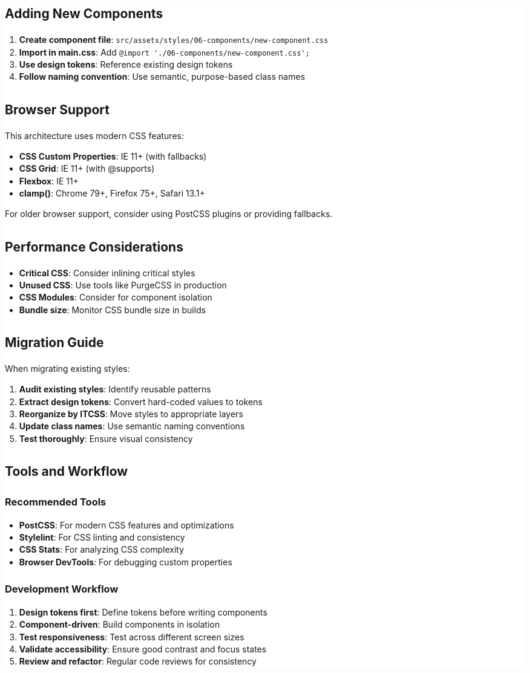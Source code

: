 ## Adding New Components

1. **Create component file**: `src/assets/styles/06-components/new-component.css`
2. **Import in main.css**: Add `@import './06-components/new-component.css';`
3. **Use design tokens**: Reference existing design tokens
4. **Follow naming convention**: Use semantic, purpose-based class names

## Browser Support

This architecture uses modern CSS features:
- **CSS Custom Properties**: IE 11+ (with fallbacks)
- **CSS Grid**: IE 11+ (with @supports)
- **Flexbox**: IE 11+
- **clamp()**: Chrome 79+, Firefox 75+, Safari 13.1+

For older browser support, consider using PostCSS plugins or providing fallbacks.

## Performance Considerations

- **Critical CSS**: Consider inlining critical styles
- **Unused CSS**: Use tools like PurgeCSS in production
- **CSS Modules**: Consider for component isolation
- **Bundle size**: Monitor CSS bundle size in builds

## Migration Guide

When migrating existing styles:

1. **Audit existing styles**: Identify reusable patterns
2. **Extract design tokens**: Convert hard-coded values to tokens
3. **Reorganize by ITCSS**: Move styles to appropriate layers
4. **Update class names**: Use semantic naming conventions
5. **Test thoroughly**: Ensure visual consistency

## Tools and Workflow

### Recommended Tools
- **PostCSS**: For modern CSS features and optimizations
- **Stylelint**: For CSS linting and consistency
- **CSS Stats**: For analyzing CSS complexity
- **Browser DevTools**: For debugging custom properties

### Development Workflow
1. **Design tokens first**: Define tokens before writing components
2. **Component-driven**: Build components in isolation
3. **Test responsiveness**: Test across different screen sizes
4. **Validate accessibility**: Ensure good contrast and focus states
5. **Review and refactor**: Regular code reviews for consistency 